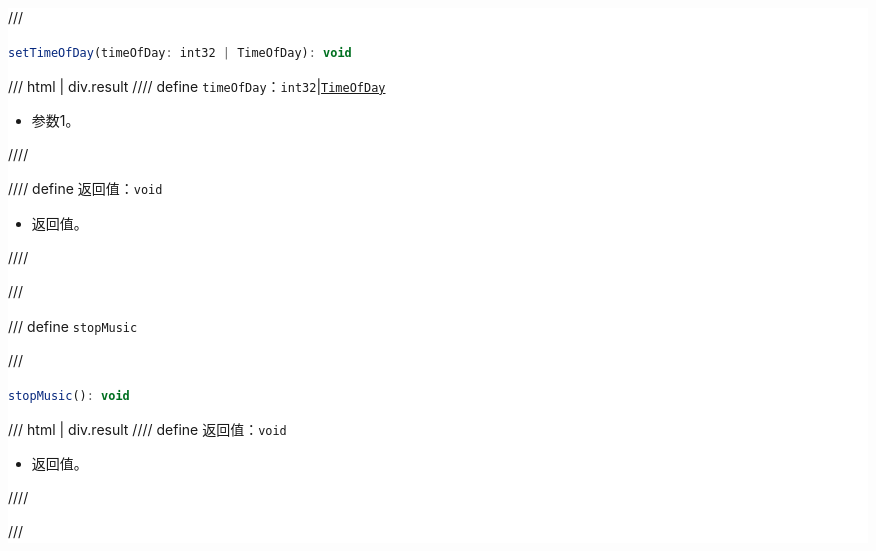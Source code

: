 
///

```js
setTimeOfDay(timeOfDay: int32 | TimeOfDay): void
```

/// html | div.result
//// define
`timeOfDay`：`int32`|[`TimeOfDay`](./timeofday.md)

- 参数1。


////

//// define
返回值：`void`

- 返回值。


////

///


/// define
`stopMusic`


///

```js
stopMusic(): void
```

/// html | div.result
//// define
返回值：`void`

- 返回值。


////

///

